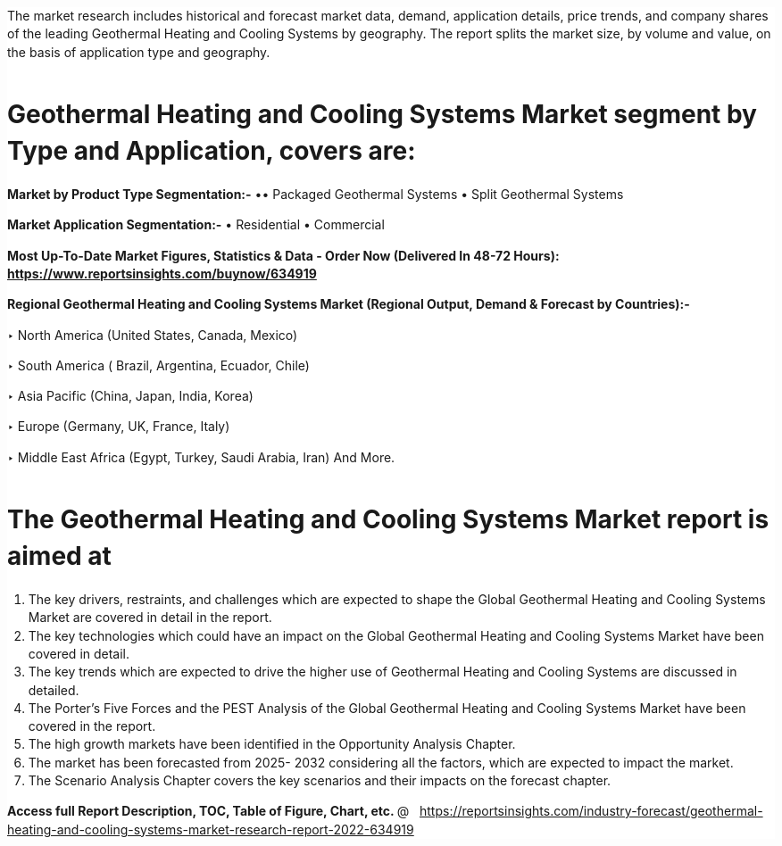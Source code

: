 The market research includes historical and forecast market data, demand, application details, price trends, and company shares of the leading Geothermal Heating and Cooling Systems by geography. The report splits the market size, by volume and value, on the basis of application type and geography.

# <strong>Geothermal Heating and Cooling Systems Market segment by Type and Application, covers are:</strong>

<strong>Market by Product Type Segmentation:-</strong>
•• Packaged Geothermal Systems
• Split Geothermal Systems

<strong>Market Application Segmentation:-</strong>
•   Residential
• Commercial

<strong>Most Up-To-Date Market Figures, Statistics & Data - Order Now (Delivered In 48-72 Hours): <a href=https://www.reportsinsights.com/buynow/634919>https://www.reportsinsights.com/buynow/634919</a></strong>

<strong>Regional Geothermal Heating and Cooling Systems Market (Regional Output, Demand &amp; Forecast by Countries):-</strong>

‣ North America (United States, Canada, Mexico)

‣ South America ( Brazil, Argentina, Ecuador, Chile)

‣ Asia Pacific (China, Japan, India, Korea)

‣ Europe (Germany, UK, France, Italy)

‣ Middle East Africa (Egypt, Turkey, Saudi Arabia, Iran) And More.

# <strong>The Geothermal Heating and Cooling Systems Market report is aimed at</strong>
<ol>
  <li>The key drivers, restraints, and challenges which are expected to shape the Global Geothermal Heating and Cooling Systems Market are covered in detail in the report.</li>
  <li>The key technologies which could have an impact on the Global Geothermal Heating and Cooling Systems Market have been covered in detail.</li>
  <li>The key trends which are expected to drive the higher use of Geothermal Heating and Cooling Systems are discussed in detailed.</li>
  <li>The Porter’s Five Forces and the PEST Analysis of the Global Geothermal Heating and Cooling Systems Market have been covered in the report.</li>
  <li>The high growth markets have been identified in the Opportunity Analysis Chapter.</li>
  <li>The market has been forecasted from 2025- 2032 considering all the factors, which are expected to impact the market.</li>
  <li>The Scenario Analysis Chapter covers the key scenarios and their impacts on the forecast chapter.</li>
</ol>
<strong>Access full Report Description, TOC, Table of Figure, Chart, etc. </strong>@   <a href=https://reportsinsights.com/industry-forecast/geothermal-heating-and-cooling-systems-market-research-report-2022-634919>https://reportsinsights.com/industry-forecast/geothermal-heating-and-cooling-systems-market-research-report-2022-634919</a>
